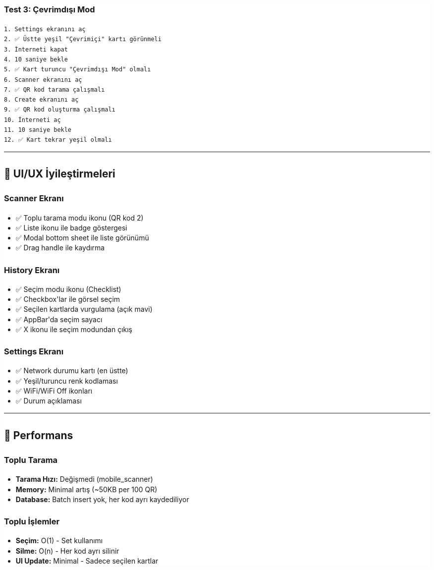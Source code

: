 ### Test 3: Çevrimdışı Mod
```
1. Settings ekranını aç
2. ✅ Üstte yeşil "Çevrimiçi" kartı görünmeli
3. İnterneti kapat
4. 10 saniye bekle
5. ✅ Kart turuncu "Çevrimdışı Mod" olmalı
6. Scanner ekranını aç
7. ✅ QR kod tarama çalışmalı
8. Create ekranını aç
9. ✅ QR kod oluşturma çalışmalı
10. İnterneti aç
11. 10 saniye bekle
12. ✅ Kart tekrar yeşil olmalı
```

---

## 🎨 UI/UX İyileştirmeleri

### Scanner Ekranı
- ✅ Toplu tarama modu ikonu (QR kod 2)
- ✅ Liste ikonu ile badge göstergesi
- ✅ Modal bottom sheet ile liste görünümü
- ✅ Drag handle ile kaydırma

### History Ekranı
- ✅ Seçim modu ikonu (Checklist)
- ✅ Checkbox'lar ile görsel seçim
- ✅ Seçilen kartlarda vurgulama (açık mavi)
- ✅ AppBar'da seçim sayacı
- ✅ X ikonu ile seçim modundan çıkış

### Settings Ekranı
- ✅ Network durumu kartı (en üstte)
- ✅ Yeşil/turuncu renk kodlaması
- ✅ WiFi/WiFi Off ikonları
- ✅ Durum açıklaması

---

## 🚀 Performans

### Toplu Tarama
- **Tarama Hızı:** Değişmedi (mobile_scanner)
- **Memory:** Minimal artış (~50KB per 100 QR)
- **Database:** Batch insert yok, her kod ayrı kaydediliyor

### Toplu İşlemler
- **Seçim:** O(1) - Set kullanımı
- **Silme:** O(n) - Her kod ayrı silinir
- **UI Update:** Minimal - Sadece seçilen kartlar
